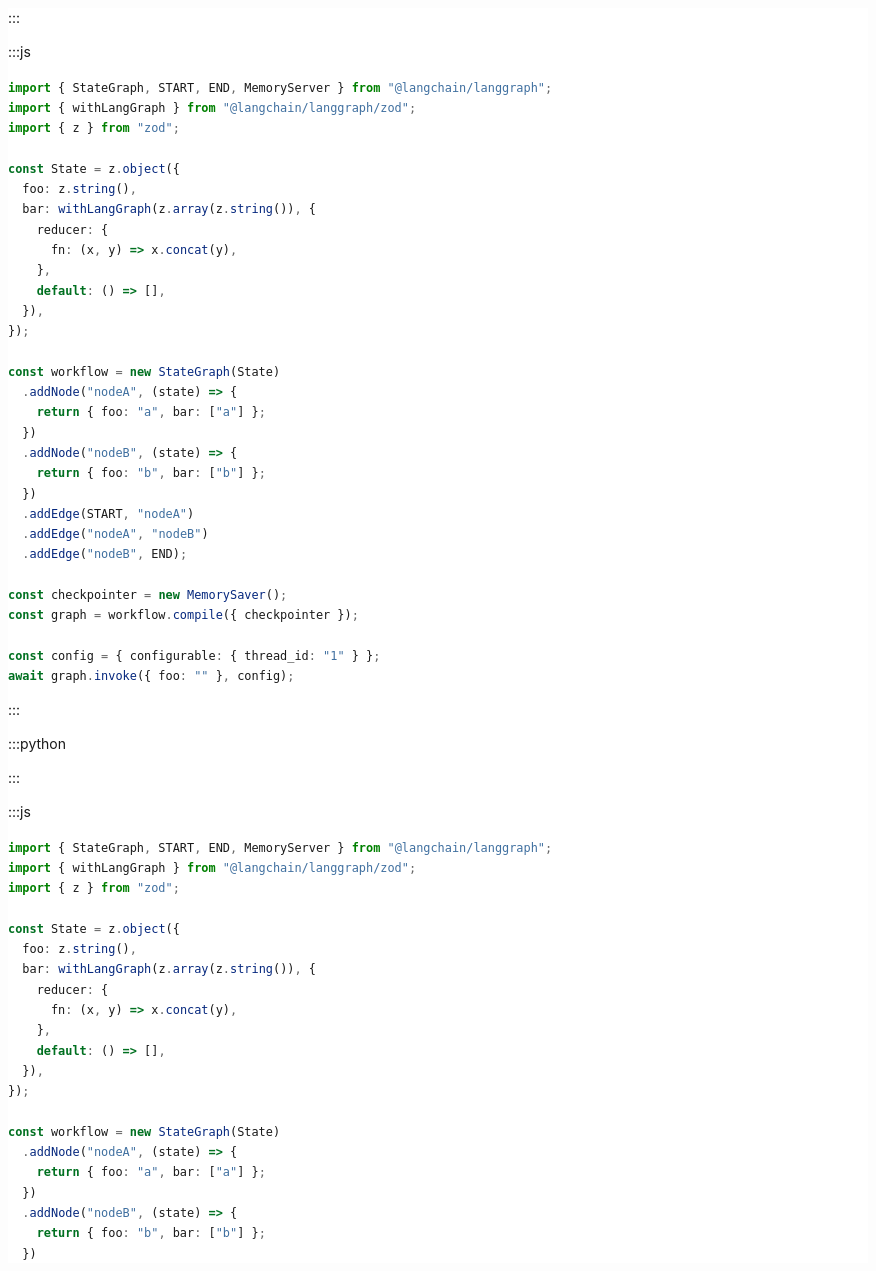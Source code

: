 :::

:::js

```typescript
import { StateGraph, START, END, MemoryServer } from "@langchain/langgraph";
import { withLangGraph } from "@langchain/langgraph/zod";
import { z } from "zod";

const State = z.object({
  foo: z.string(),
  bar: withLangGraph(z.array(z.string()), {
    reducer: {
      fn: (x, y) => x.concat(y),
    },
    default: () => [],
  }),
});

const workflow = new StateGraph(State)
  .addNode("nodeA", (state) => {
    return { foo: "a", bar: ["a"] };
  })
  .addNode("nodeB", (state) => {
    return { foo: "b", bar: ["b"] };
  })
  .addEdge(START, "nodeA")
  .addEdge("nodeA", "nodeB")
  .addEdge("nodeB", END);

const checkpointer = new MemorySaver();
const graph = workflow.compile({ checkpointer });

const config = { configurable: { thread_id: "1" } };
await graph.invoke({ foo: "" }, config);
```

:::

:::python

:::

:::js

```typescript
import { StateGraph, START, END, MemoryServer } from "@langchain/langgraph";
import { withLangGraph } from "@langchain/langgraph/zod";
import { z } from "zod";

const State = z.object({
  foo: z.string(),
  bar: withLangGraph(z.array(z.string()), {
    reducer: {
      fn: (x, y) => x.concat(y),
    },
    default: () => [],
  }),
});

const workflow = new StateGraph(State)
  .addNode("nodeA", (state) => {
    return { foo: "a", bar: ["a"] };
  })
  .addNode("nodeB", (state) => {
    return { foo: "b", bar: ["b"] };
  })
```